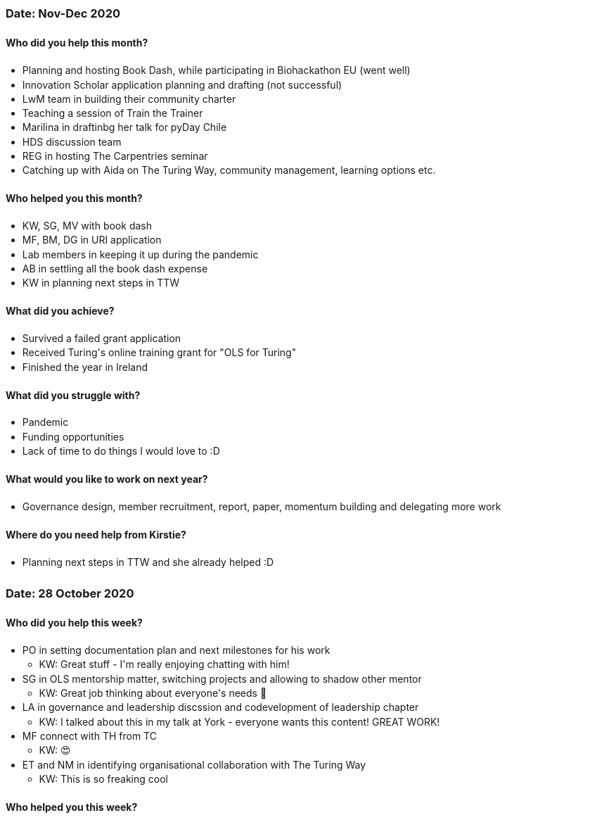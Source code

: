 ### Date: Nov-Dec 2020

#### Who did you help this month?
- Planning and hosting Book Dash, while participating in Biohackathon EU (went well)
- Innovation Scholar application planning and drafting (not successful)
- LwM team in building their community charter
- Teaching a session of Train the Trainer
- Marilina in draftinbg her talk for pyDay Chile
- HDS discussion team
- REG in hosting The Carpentries seminar
- Catching up with Aida on The Turing Way, community management, learning options etc.

#### Who helped you this month?

- KW, SG, MV with book dash
- MF, BM, DG in URI application
- Lab members in keeping it up during the pandemic
- AB in settling all the book dash expense
- KW in planning next steps in TTW

#### What did you achieve?
- Survived a failed grant application
- Received Turing's online training grant for "OLS for Turing"
- Finished the year in Ireland

#### What did you struggle with?
- Pandemic
- Funding opportunities
- Lack of time to do things I would love to :D

#### What would you like to work on next year?
- Governance design, member recruitment, report, paper, momentum building and delegating more work

#### Where do you need help from Kirstie?
- Planning next steps in TTW and she already helped :D

### Date: 28 October 2020

#### Who did you help this week?

- PO in setting documentation plan and next milestones for his work
  - KW: Great stuff - I'm really enjoying chatting with him!
- SG in OLS mentorship matter, switching projects and allowing to shadow other mentor
  - KW: Great job thinking about everyone's needs :sparkling_heart:
- LA in governance and leadership discssion and codevelopment of leadership chapter
  - KW: I talked about this in my talk at York - everyone wants this content! GREAT WORK!
- MF connect with TH from TC
  - KW: :heart_eyes:
- ET and NM in identifying organisational collaboration with The Turing Way
  - KW: This is so freaking cool

#### Who helped you this week?
